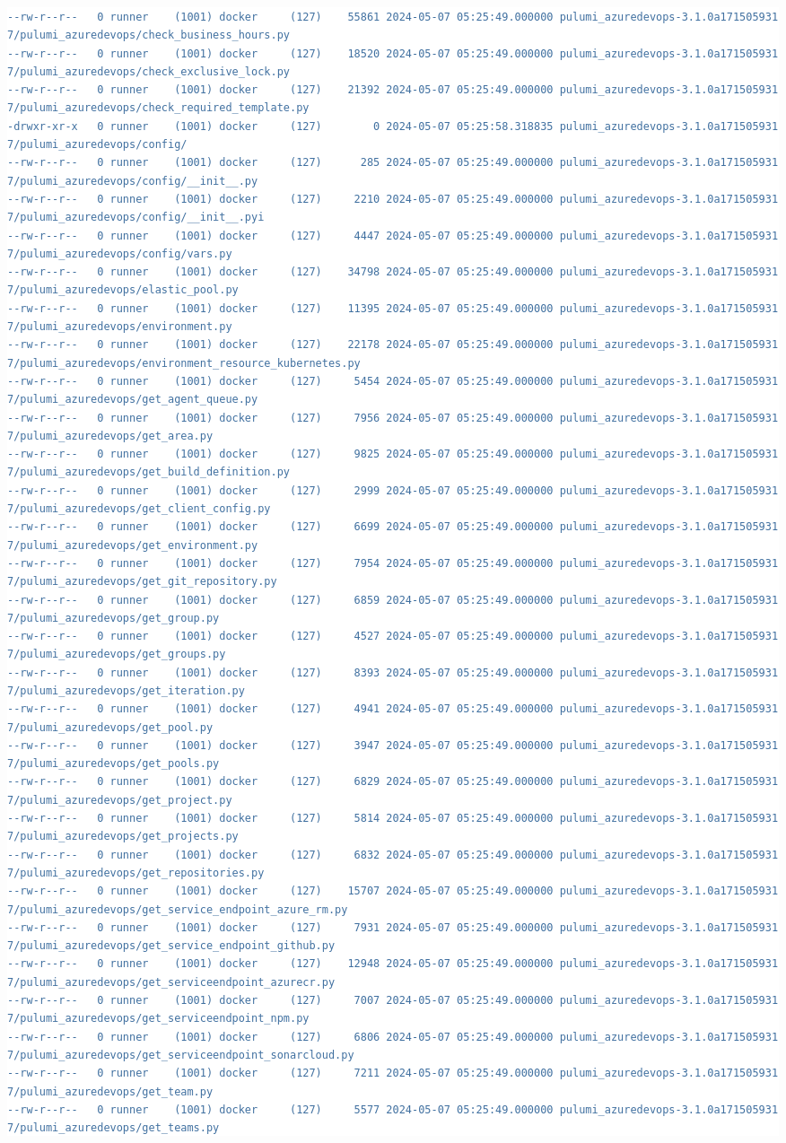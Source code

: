 ```diff
--rw-r--r--   0 runner    (1001) docker     (127)    55861 2024-05-07 05:25:49.000000 pulumi_azuredevops-3.1.0a1715059317/pulumi_azuredevops/check_business_hours.py
--rw-r--r--   0 runner    (1001) docker     (127)    18520 2024-05-07 05:25:49.000000 pulumi_azuredevops-3.1.0a1715059317/pulumi_azuredevops/check_exclusive_lock.py
--rw-r--r--   0 runner    (1001) docker     (127)    21392 2024-05-07 05:25:49.000000 pulumi_azuredevops-3.1.0a1715059317/pulumi_azuredevops/check_required_template.py
-drwxr-xr-x   0 runner    (1001) docker     (127)        0 2024-05-07 05:25:58.318835 pulumi_azuredevops-3.1.0a1715059317/pulumi_azuredevops/config/
--rw-r--r--   0 runner    (1001) docker     (127)      285 2024-05-07 05:25:49.000000 pulumi_azuredevops-3.1.0a1715059317/pulumi_azuredevops/config/__init__.py
--rw-r--r--   0 runner    (1001) docker     (127)     2210 2024-05-07 05:25:49.000000 pulumi_azuredevops-3.1.0a1715059317/pulumi_azuredevops/config/__init__.pyi
--rw-r--r--   0 runner    (1001) docker     (127)     4447 2024-05-07 05:25:49.000000 pulumi_azuredevops-3.1.0a1715059317/pulumi_azuredevops/config/vars.py
--rw-r--r--   0 runner    (1001) docker     (127)    34798 2024-05-07 05:25:49.000000 pulumi_azuredevops-3.1.0a1715059317/pulumi_azuredevops/elastic_pool.py
--rw-r--r--   0 runner    (1001) docker     (127)    11395 2024-05-07 05:25:49.000000 pulumi_azuredevops-3.1.0a1715059317/pulumi_azuredevops/environment.py
--rw-r--r--   0 runner    (1001) docker     (127)    22178 2024-05-07 05:25:49.000000 pulumi_azuredevops-3.1.0a1715059317/pulumi_azuredevops/environment_resource_kubernetes.py
--rw-r--r--   0 runner    (1001) docker     (127)     5454 2024-05-07 05:25:49.000000 pulumi_azuredevops-3.1.0a1715059317/pulumi_azuredevops/get_agent_queue.py
--rw-r--r--   0 runner    (1001) docker     (127)     7956 2024-05-07 05:25:49.000000 pulumi_azuredevops-3.1.0a1715059317/pulumi_azuredevops/get_area.py
--rw-r--r--   0 runner    (1001) docker     (127)     9825 2024-05-07 05:25:49.000000 pulumi_azuredevops-3.1.0a1715059317/pulumi_azuredevops/get_build_definition.py
--rw-r--r--   0 runner    (1001) docker     (127)     2999 2024-05-07 05:25:49.000000 pulumi_azuredevops-3.1.0a1715059317/pulumi_azuredevops/get_client_config.py
--rw-r--r--   0 runner    (1001) docker     (127)     6699 2024-05-07 05:25:49.000000 pulumi_azuredevops-3.1.0a1715059317/pulumi_azuredevops/get_environment.py
--rw-r--r--   0 runner    (1001) docker     (127)     7954 2024-05-07 05:25:49.000000 pulumi_azuredevops-3.1.0a1715059317/pulumi_azuredevops/get_git_repository.py
--rw-r--r--   0 runner    (1001) docker     (127)     6859 2024-05-07 05:25:49.000000 pulumi_azuredevops-3.1.0a1715059317/pulumi_azuredevops/get_group.py
--rw-r--r--   0 runner    (1001) docker     (127)     4527 2024-05-07 05:25:49.000000 pulumi_azuredevops-3.1.0a1715059317/pulumi_azuredevops/get_groups.py
--rw-r--r--   0 runner    (1001) docker     (127)     8393 2024-05-07 05:25:49.000000 pulumi_azuredevops-3.1.0a1715059317/pulumi_azuredevops/get_iteration.py
--rw-r--r--   0 runner    (1001) docker     (127)     4941 2024-05-07 05:25:49.000000 pulumi_azuredevops-3.1.0a1715059317/pulumi_azuredevops/get_pool.py
--rw-r--r--   0 runner    (1001) docker     (127)     3947 2024-05-07 05:25:49.000000 pulumi_azuredevops-3.1.0a1715059317/pulumi_azuredevops/get_pools.py
--rw-r--r--   0 runner    (1001) docker     (127)     6829 2024-05-07 05:25:49.000000 pulumi_azuredevops-3.1.0a1715059317/pulumi_azuredevops/get_project.py
--rw-r--r--   0 runner    (1001) docker     (127)     5814 2024-05-07 05:25:49.000000 pulumi_azuredevops-3.1.0a1715059317/pulumi_azuredevops/get_projects.py
--rw-r--r--   0 runner    (1001) docker     (127)     6832 2024-05-07 05:25:49.000000 pulumi_azuredevops-3.1.0a1715059317/pulumi_azuredevops/get_repositories.py
--rw-r--r--   0 runner    (1001) docker     (127)    15707 2024-05-07 05:25:49.000000 pulumi_azuredevops-3.1.0a1715059317/pulumi_azuredevops/get_service_endpoint_azure_rm.py
--rw-r--r--   0 runner    (1001) docker     (127)     7931 2024-05-07 05:25:49.000000 pulumi_azuredevops-3.1.0a1715059317/pulumi_azuredevops/get_service_endpoint_github.py
--rw-r--r--   0 runner    (1001) docker     (127)    12948 2024-05-07 05:25:49.000000 pulumi_azuredevops-3.1.0a1715059317/pulumi_azuredevops/get_serviceendpoint_azurecr.py
--rw-r--r--   0 runner    (1001) docker     (127)     7007 2024-05-07 05:25:49.000000 pulumi_azuredevops-3.1.0a1715059317/pulumi_azuredevops/get_serviceendpoint_npm.py
--rw-r--r--   0 runner    (1001) docker     (127)     6806 2024-05-07 05:25:49.000000 pulumi_azuredevops-3.1.0a1715059317/pulumi_azuredevops/get_serviceendpoint_sonarcloud.py
--rw-r--r--   0 runner    (1001) docker     (127)     7211 2024-05-07 05:25:49.000000 pulumi_azuredevops-3.1.0a1715059317/pulumi_azuredevops/get_team.py
--rw-r--r--   0 runner    (1001) docker     (127)     5577 2024-05-07 05:25:49.000000 pulumi_azuredevops-3.1.0a1715059317/pulumi_azuredevops/get_teams.py
```